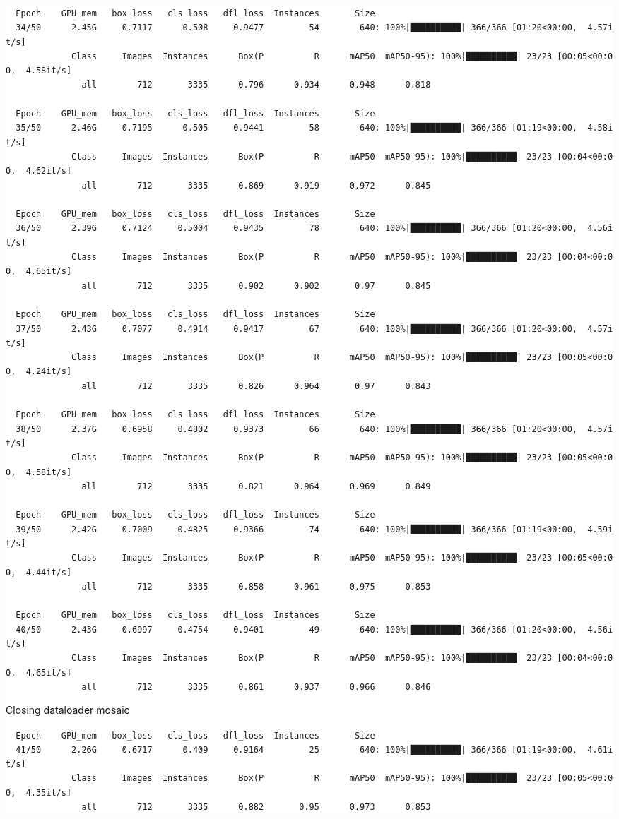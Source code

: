       Epoch    GPU_mem   box_loss   cls_loss   dfl_loss  Instances       Size
      34/50      2.45G     0.7117      0.508     0.9477         54        640: 100%|██████████| 366/366 [01:20<00:00,  4.57it/s]
                 Class     Images  Instances      Box(P          R      mAP50  mAP50-95): 100%|██████████| 23/23 [00:05<00:00,  4.58it/s]
                   all        712       3335      0.796      0.934      0.948      0.818

      Epoch    GPU_mem   box_loss   cls_loss   dfl_loss  Instances       Size
      35/50      2.46G     0.7195      0.505     0.9441         58        640: 100%|██████████| 366/366 [01:19<00:00,  4.58it/s]
                 Class     Images  Instances      Box(P          R      mAP50  mAP50-95): 100%|██████████| 23/23 [00:04<00:00,  4.62it/s]
                   all        712       3335      0.869      0.919      0.972      0.845

      Epoch    GPU_mem   box_loss   cls_loss   dfl_loss  Instances       Size
      36/50      2.39G     0.7124     0.5004     0.9435         78        640: 100%|██████████| 366/366 [01:20<00:00,  4.56it/s]
                 Class     Images  Instances      Box(P          R      mAP50  mAP50-95): 100%|██████████| 23/23 [00:04<00:00,  4.65it/s]
                   all        712       3335      0.902      0.902       0.97      0.845

      Epoch    GPU_mem   box_loss   cls_loss   dfl_loss  Instances       Size
      37/50      2.43G     0.7077     0.4914     0.9417         67        640: 100%|██████████| 366/366 [01:20<00:00,  4.57it/s]
                 Class     Images  Instances      Box(P          R      mAP50  mAP50-95): 100%|██████████| 23/23 [00:05<00:00,  4.24it/s]
                   all        712       3335      0.826      0.964       0.97      0.843

      Epoch    GPU_mem   box_loss   cls_loss   dfl_loss  Instances       Size
      38/50      2.37G     0.6958     0.4802     0.9373         66        640: 100%|██████████| 366/366 [01:20<00:00,  4.57it/s]
                 Class     Images  Instances      Box(P          R      mAP50  mAP50-95): 100%|██████████| 23/23 [00:05<00:00,  4.58it/s]
                   all        712       3335      0.821      0.964      0.969      0.849

      Epoch    GPU_mem   box_loss   cls_loss   dfl_loss  Instances       Size
      39/50      2.42G     0.7009     0.4825     0.9366         74        640: 100%|██████████| 366/366 [01:19<00:00,  4.59it/s]
                 Class     Images  Instances      Box(P          R      mAP50  mAP50-95): 100%|██████████| 23/23 [00:05<00:00,  4.44it/s]
                   all        712       3335      0.858      0.961      0.975      0.853

      Epoch    GPU_mem   box_loss   cls_loss   dfl_loss  Instances       Size
      40/50      2.43G     0.6997     0.4754     0.9401         49        640: 100%|██████████| 366/366 [01:20<00:00,  4.56it/s]
                 Class     Images  Instances      Box(P          R      mAP50  mAP50-95): 100%|██████████| 23/23 [00:04<00:00,  4.65it/s]
                   all        712       3335      0.861      0.937      0.966      0.846
Closing dataloader mosaic

      Epoch    GPU_mem   box_loss   cls_loss   dfl_loss  Instances       Size
      41/50      2.26G     0.6717      0.409     0.9164         25        640: 100%|██████████| 366/366 [01:19<00:00,  4.61it/s]
                 Class     Images  Instances      Box(P          R      mAP50  mAP50-95): 100%|██████████| 23/23 [00:05<00:00,  4.35it/s]
                   all        712       3335      0.882       0.95      0.973      0.853
